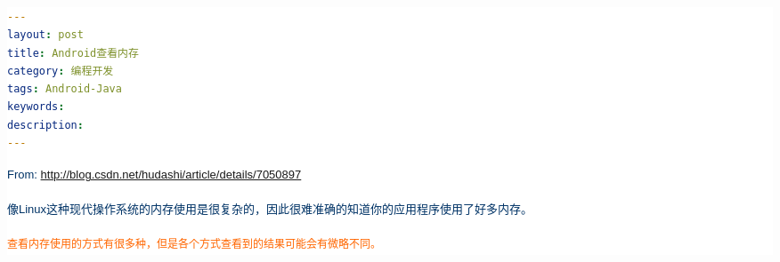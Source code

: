```yaml
---
layout: post
title: Android查看内存
category: 编程开发
tags: Android-Java
keywords: 
description: 
---
```


<div
style="word-spacing:0px;font:14px/25px Arial, sans-serif, Helvetica, Tahoma;text-transform:none;color:#000000;text-indent:0px;white-space:normal;letter-spacing:normal;background-color:#ffffff;text-align:left;widows:2;orphans:2;webkit-text-size-adjust:auto;webkit-text-stroke-width:0px;">

<span style="font-size:13px;line-height:20px;"><span
style="color:#003366;line-height:23px;">From:
<http://blog.csdn.net/hudashi/article/details/7050897></span></span>

</div>

<div
style="word-spacing:0px;font:14px/25px Arial, sans-serif, Helvetica, Tahoma;text-transform:none;color:#000000;text-indent:0px;white-space:normal;letter-spacing:normal;background-color:#ffffff;text-align:left;widows:2;orphans:2;webkit-text-size-adjust:auto;webkit-text-stroke-width:0px;">

<span style="font-size:13px;line-height:20px;"><span
style="color:#003366;line-height:23px;"></span></span> 

</div>

<div
style="word-spacing:0px;font:14px/25px Arial, sans-serif, Helvetica, Tahoma;text-transform:none;color:#000000;text-indent:0px;white-space:normal;letter-spacing:normal;background-color:#ffffff;text-align:left;widows:2;orphans:2;webkit-text-size-adjust:auto;webkit-text-stroke-width:0px;">

<span style="font-size:13px;line-height:20px;"><span
style="color:#003366;line-height:23px;">像Linux这种现代操作系统的内存使用是很复杂的，因此很难准确的知道你的应用程序使用了好多内存。</span></span>

</div>

<div
style="word-spacing:0px;font:14px/25px Arial, sans-serif, Helvetica, Tahoma;text-transform:none;color:#000000;text-indent:0px;white-space:normal;letter-spacing:normal;background-color:#ffffff;text-align:left;widows:2;orphans:2;webkit-text-size-adjust:auto;webkit-text-stroke-width:0px;">

<span style="font-size:12px;line-height:19px;"><span
style="color:#ff6600;line-height:21px;">查看内存使用的方式有很多种，但是各个方式查看到的结果可能会有微略不同。</span></span>

</div>

<div
style="word-spacing:0px;font:14px/25px Arial, sans-serif, Helvetica, Tahoma;text-transform:none;color:#000000;text-indent:0px;white-space:normal;letter-spacing:normal;background-color:#ffffff;text-align:left;widows:2;orphans:2;webkit-text-size-adjust:auto;webkit-text-stroke-width:0px;">
